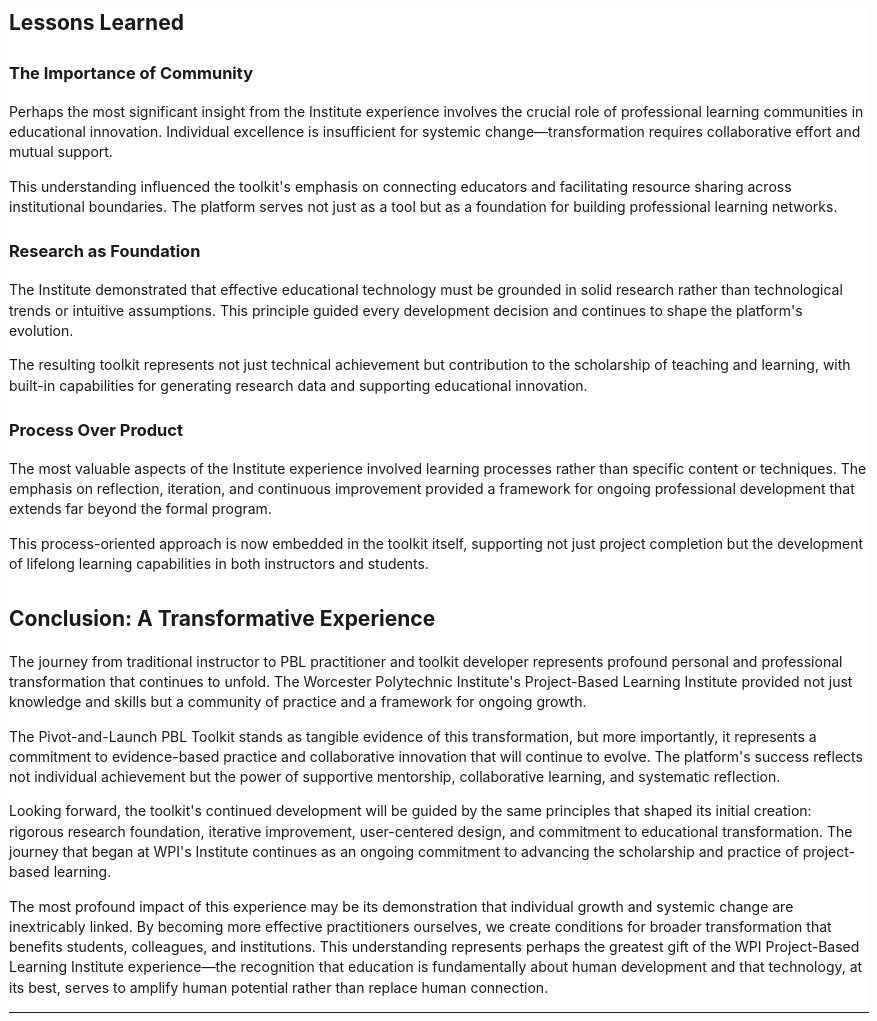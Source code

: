 ## Lessons Learned

### The Importance of Community

Perhaps the most significant insight from the Institute experience involves the crucial role of professional learning communities in educational innovation. Individual excellence is insufficient for systemic change—transformation requires collaborative effort and mutual support.

This understanding influenced the toolkit's emphasis on connecting educators and facilitating resource sharing across institutional boundaries. The platform serves not just as a tool but as a foundation for building professional learning networks.

### Research as Foundation

The Institute demonstrated that effective educational technology must be grounded in solid research rather than technological trends or intuitive assumptions. This principle guided every development decision and continues to shape the platform's evolution.

The resulting toolkit represents not just technical achievement but contribution to the scholarship of teaching and learning, with built-in capabilities for generating research data and supporting educational innovation.

### Process Over Product

The most valuable aspects of the Institute experience involved learning processes rather than specific content or techniques. The emphasis on reflection, iteration, and continuous improvement provided a framework for ongoing professional development that extends far beyond the formal program.

This process-oriented approach is now embedded in the toolkit itself, supporting not just project completion but the development of lifelong learning capabilities in both instructors and students.

## Conclusion: A Transformative Experience

The journey from traditional instructor to PBL practitioner and toolkit developer represents profound personal and professional transformation that continues to unfold. The Worcester Polytechnic Institute's Project-Based Learning Institute provided not just knowledge and skills but a community of practice and a framework for ongoing growth.

The Pivot-and-Launch PBL Toolkit stands as tangible evidence of this transformation, but more importantly, it represents a commitment to evidence-based practice and collaborative innovation that will continue to evolve. The platform's success reflects not individual achievement but the power of supportive mentorship, collaborative learning, and systematic reflection.

Looking forward, the toolkit's continued development will be guided by the same principles that shaped its initial creation: rigorous research foundation, iterative improvement, user-centered design, and commitment to educational transformation. The journey that began at WPI's Institute continues as an ongoing commitment to advancing the scholarship and practice of project-based learning.

The most profound impact of this experience may be its demonstration that individual growth and systemic change are inextricably linked. By becoming more effective practitioners ourselves, we create conditions for broader transformation that benefits students, colleagues, and institutions. This understanding represents perhaps the greatest gift of the WPI Project-Based Learning Institute experience—the recognition that education is fundamentally about human development and that technology, at its best, serves to amplify human potential rather than replace human connection.

---